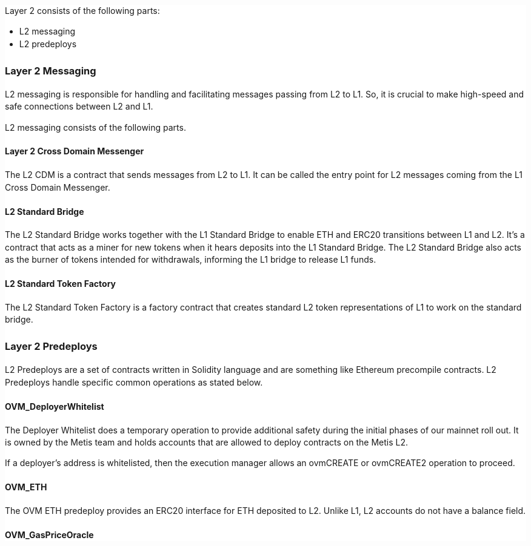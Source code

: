 Layer 2 consists of the following parts:

* L2 messaging
* L2 predeploys

### Layer 2 Messaging <a href="#fvjpe3xlfn8t" id="fvjpe3xlfn8t"></a>

L2 messaging is responsible for handling and facilitating messages passing from L2 to L1. So, it is crucial to make high-speed and safe connections between L2 and L1.

L2 messaging consists of the following parts.

#### Layer 2 Cross Domain Messenger <a href="#pj3ot0f8imz5" id="pj3ot0f8imz5"></a>

The L2 CDM is a contract that sends messages from L2 to L1. It can be called the entry point for L2 messages coming from the L1 Cross Domain Messenger.

#### L2 Standard Bridge <a href="#rxujoz2tcay7" id="rxujoz2tcay7"></a>

The L2 Standard Bridge works together with the L1 Standard Bridge to enable ETH and ERC20 transitions between L1 and L2. It’s a contract that acts as a miner for new tokens when it hears deposits into the L1 Standard Bridge. The L2 Standard Bridge also acts as the burner of tokens intended for withdrawals, informing the L1 bridge to release L1 funds.

#### L2 Standard Token Factory <a href="#hg1hjhjv41mp" id="hg1hjhjv41mp"></a>

The L2 Standard Token Factory is a factory contract that creates standard L2 token representations of L1 to work on the standard bridge.

### Layer 2 Predeploys <a href="#f0cymyrlt9rk" id="f0cymyrlt9rk"></a>

L2 Predeploys are a set of contracts written in Solidity language and are something like Ethereum precompile contracts. L2 Predeploys handle specific common operations as stated below.

#### OVM\_DeployerWhitelist <a href="#f32zkox22y36" id="f32zkox22y36"></a>

The Deployer Whitelist does a temporary operation to provide additional safety during the initial phases of our mainnet roll out. It is owned by the Metis team and holds accounts that are allowed to deploy contracts on the Metis L2.

If a deployer’s address is whitelisted, then the execution manager allows an ovmCREATE or ovmCREATE2 operation to proceed.

#### OVM\_ETH <a href="#id-9p1z4jwqq7uh" id="id-9p1z4jwqq7uh"></a>

The OVM ETH predeploy provides an ERC20 interface for ETH deposited to L2. Unlike L1, L2 accounts do not have a balance field.

#### OVM\_GasPriceOracle <a href="#ec7f5764w7sq" id="ec7f5764w7sq"></a>
